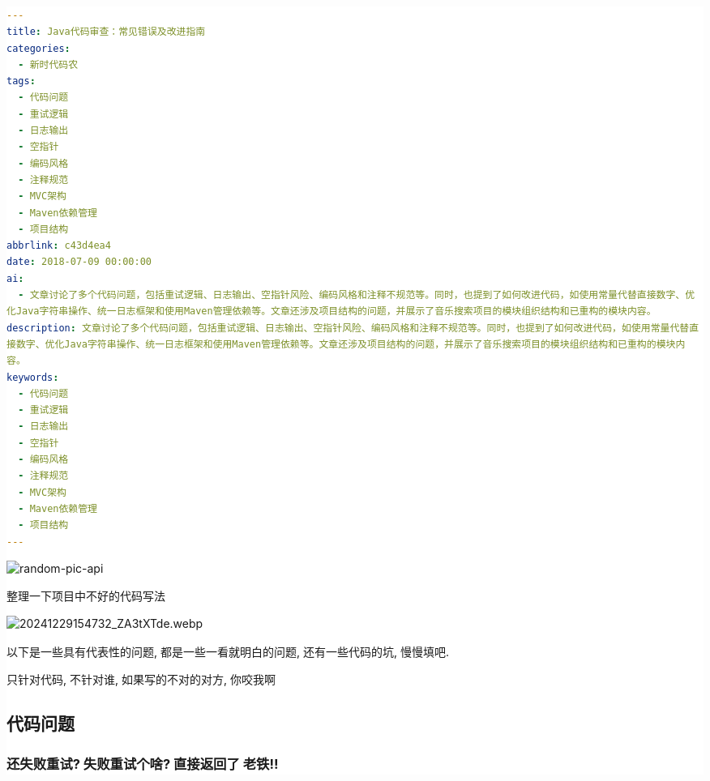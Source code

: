 ```yaml
---
title: Java代码审查：常见错误及改进指南
categories:
  - 新时代码农
tags:
  - 代码问题
  - 重试逻辑
  - 日志输出
  - 空指针
  - 编码风格
  - 注释规范
  - MVC架构
  - Maven依赖管理
  - 项目结构
abbrlink: c43d4ea4
date: 2018-07-09 00:00:00
ai:
  - 文章讨论了多个代码问题，包括重试逻辑、日志输出、空指针风险、编码风格和注释不规范等。同时，也提到了如何改进代码，如使用常量代替直接数字、优化Java字符串操作、统一日志框架和使用Maven管理依赖等。文章还涉及项目结构的问题，并展示了音乐搜索项目的模块组织结构和已重构的模块内容。
description: 文章讨论了多个代码问题，包括重试逻辑、日志输出、空指针风险、编码风格和注释不规范等。同时，也提到了如何改进代码，如使用常量代替直接数字、优化Java字符串操作、统一日志框架和使用Maven管理依赖等。文章还涉及项目结构的问题，并展示了音乐搜索项目的模块组织结构和已重构的模块内容。
keywords:
  - 代码问题
  - 重试逻辑
  - 日志输出
  - 空指针
  - 编码风格
  - 注释规范
  - MVC架构
  - Maven依赖管理
  - 项目结构
---
```



<meta name="referrer" content="no-referrer"/>

![random-pic-api](https://api.dong4j.ink:1024/cover)

整理一下项目中不好的代码写法

![20241229154732_ZA3tXTde.webp](https://cdn.dong4j.site/source/image/20241229154732_ZA3tXTde.webp)

以下是一些具有代表性的问题, 都是一些一看就明白的问题, 还有一些代码的坑, 慢慢填吧.

只针对代码, 不针对谁, 如果写的不对的对方, 你咬我啊

## 代码问题

### 还失败重试? 失败重试个啥? 直接返回了 老铁!!
